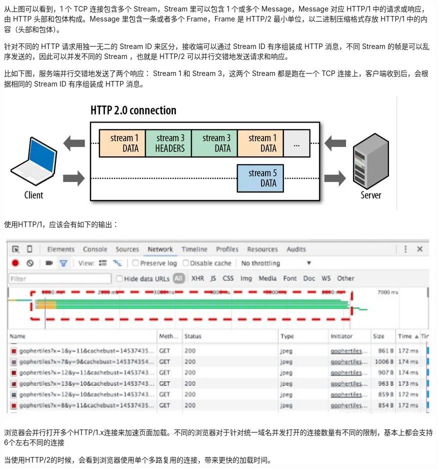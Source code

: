 从上图可以看到，1 个 TCP 连接包含多个 Stream，Stream 里可以包含 1 个或多个 Message，Message 对应 HTTP/1 中的请求或响应，由 HTTP 头部和包体构成。Message 里包含一条或者多个 Frame，Frame 是 HTTP/2 最小单位，以二进制压缩格式存放 HTTP/1 中的内容（头部和包体）。

针对不同的 HTTP 请求用独一无二的 Stream ID 来区分，接收端可以通过 Stream ID 有序组装成 HTTP 消息，不同 Stream 的帧是可以乱序发送的，因此可以并发不同的 Stream ，也就是 HTTP/2 可以并行交错地发送请求和响应。

比如下图，服务端并行交错地发送了两个响应： Stream 1 和 Stream 3，这两个 Stream 都是跑在一个 TCP 连接上，客户端收到后，会根据相同的 Stream ID 有序组装成 HTTP 消息。

![Alt text](image-39.png)

使用HTTP/1，应该会有如下的输出：

![Alt text](image-45.png)

浏览器会并行打开多个HTTP/1.x连接来加速页面加载。不同的浏览器对于针对统一域名并发打开的连接数量有不同的限制，基本上都会支持6个左右不同的连接

当使用HTTP/2的时候，会看到浏览器使用单个多路复用的连接，带来更快的加载时间。
